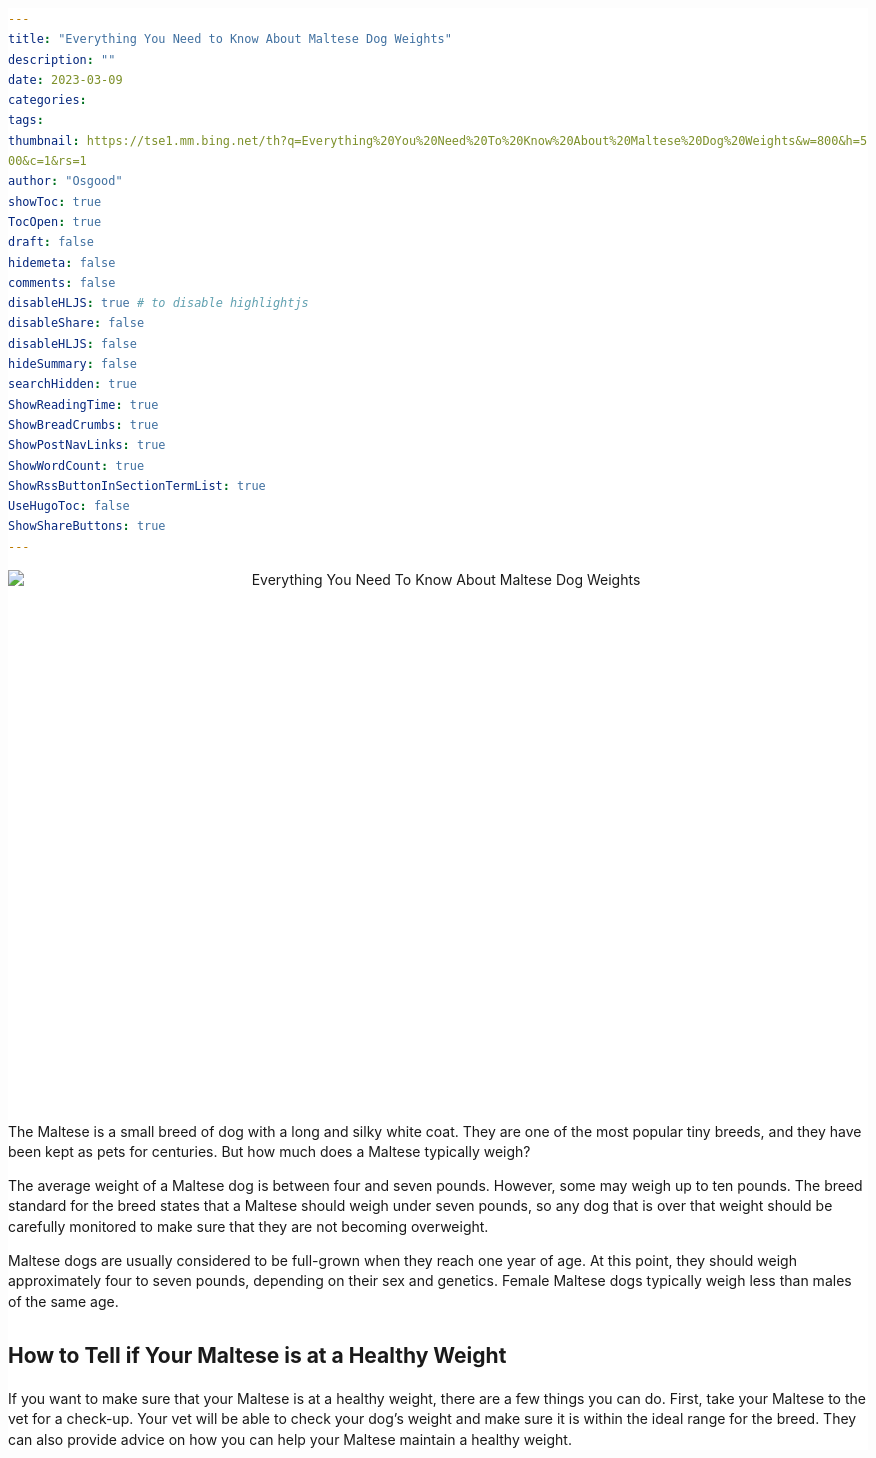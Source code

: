 ```yaml
---
title: "Everything You Need to Know About Maltese Dog Weights"
description: ""
date: 2023-03-09
categories: 
tags: 
thumbnail: https://tse1.mm.bing.net/th?q=Everything%20You%20Need%20To%20Know%20About%20Maltese%20Dog%20Weights&w=800&h=500&c=1&rs=1
author: "Osgood"
showToc: true
TocOpen: true
draft: false
hidemeta: false
comments: false
disableHLJS: true # to disable highlightjs
disableShare: false
disableHLJS: false
hideSummary: false
searchHidden: true
ShowReadingTime: true
ShowBreadCrumbs: true
ShowPostNavLinks: true
ShowWordCount: true
ShowRssButtonInSectionTermList: true
UseHugoToc: false
ShowShareButtons: true
---
```


<center>
	<img src="https://tse1.mm.bing.net/th?q=Everything%20You%20Need%20To%20Know%20About%20Maltese%20Dog%20Weights&w=800&h=500&c=1&rs=1" alt="Everything You Need To Know About Maltese Dog Weights" width="800" height="500" style="display: block; width: 100%; height: auto">
</center>

<p>The Maltese is a small breed of dog with a long and silky white coat. They are one of the most popular tiny breeds, and they have been kept as pets for centuries. But how much does a Maltese typically weigh?</p>

<p>The average weight of a Maltese dog is between four and seven pounds. However, some may weigh up to ten pounds. The breed standard for the breed states that a Maltese should weigh under seven pounds, so any dog that is over that weight should be carefully monitored to make sure that they are not becoming overweight.</p>

<p>Maltese dogs are usually considered to be full-grown when they reach one year of age. At this point, they should weigh approximately four to seven pounds, depending on their sex and genetics. Female Maltese dogs typically weigh less than males of the same age.</p>

<h2>How to Tell if Your Maltese is at a Healthy Weight</h2>

<p>If you want to make sure that your Maltese is at a healthy weight, there are a few things you can do. First, take your Maltese to the vet for a check-up. Your vet will be able to check your dog’s weight and make sure it is within the ideal range for the breed. They can also provide advice on how you can help your Maltese maintain a healthy weight.</p>
